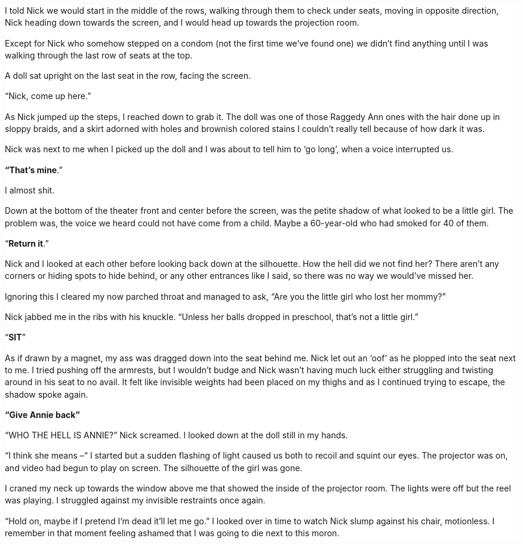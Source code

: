 I told Nick we would start in the middle of the rows, walking through them to check under seats, moving in opposite direction, Nick heading down towards the screen, and I would head up towards the projection room. 

Except for Nick who somehow stepped on a condom (not the first time we’ve found one) we didn’t find anything until I was walking through the last row of seats at the top.

A doll sat upright on the last seat in the row, facing the screen.

“Nick, come up here.”

As Nick jumped up the steps, I reached down to grab it. The doll was one of those Raggedy Ann ones with the hair done up in sloppy braids, and a skirt adorned with holes and brownish colored stains I couldn’t really tell because of how dark it was.

Nick was next to me when I picked up the doll and I was about to tell him to ‘go long’, when a voice interrupted us.

**“That’s mine**.”

I almost shit. 

Down at the bottom of the theater front and center before the screen, was the petite shadow of what looked to be a little girl. The problem was, the voice we heard could not have come from a child. Maybe a 60-year-old who had smoked for 40 of them.

“**Return it**.” 

Nick and I looked at each other before looking back down at the silhouette. How the hell did we not find her? There aren’t any corners or hiding spots to hide behind, or any other entrances like I said, so there was no way we would’ve missed her.

Ignoring this I cleared my now parched throat and managed to ask, “Are you the little girl who lost her mommy?”

Nick jabbed me in the ribs with his knuckle. “Unless her balls dropped in preschool, that’s not a little girl.”

“**SIT**”

As if drawn by a magnet, my ass was dragged down into the seat behind me. Nick let out an ‘oof’ as he plopped into the seat next to me. I tried pushing off the armrests, but I wouldn’t budge and Nick wasn’t having much luck either struggling and twisting around in his seat to no avail. It felt like invisible weights had been placed on my thighs and as I continued trying to escape, the shadow spoke again.

**“Give Annie back”**

“WHO THE HELL IS ANNIE?” Nick screamed. I looked down at the doll still in my hands.

“I think she means –“ I started but a sudden flashing of light caused us both to recoil and squint our eyes. The projector was on, and video had begun to play on screen. The silhouette of the girl was gone.

I craned my neck up towards the window above me that showed the inside of the projector room. The lights were off but the reel was playing. I struggled against my invisible restraints once again.

“Hold on, maybe if I pretend I’m dead it’ll let me go.” I looked over in time to watch Nick slump against his chair, motionless. I remember in that moment feeling ashamed that I was going to die next to this moron.
